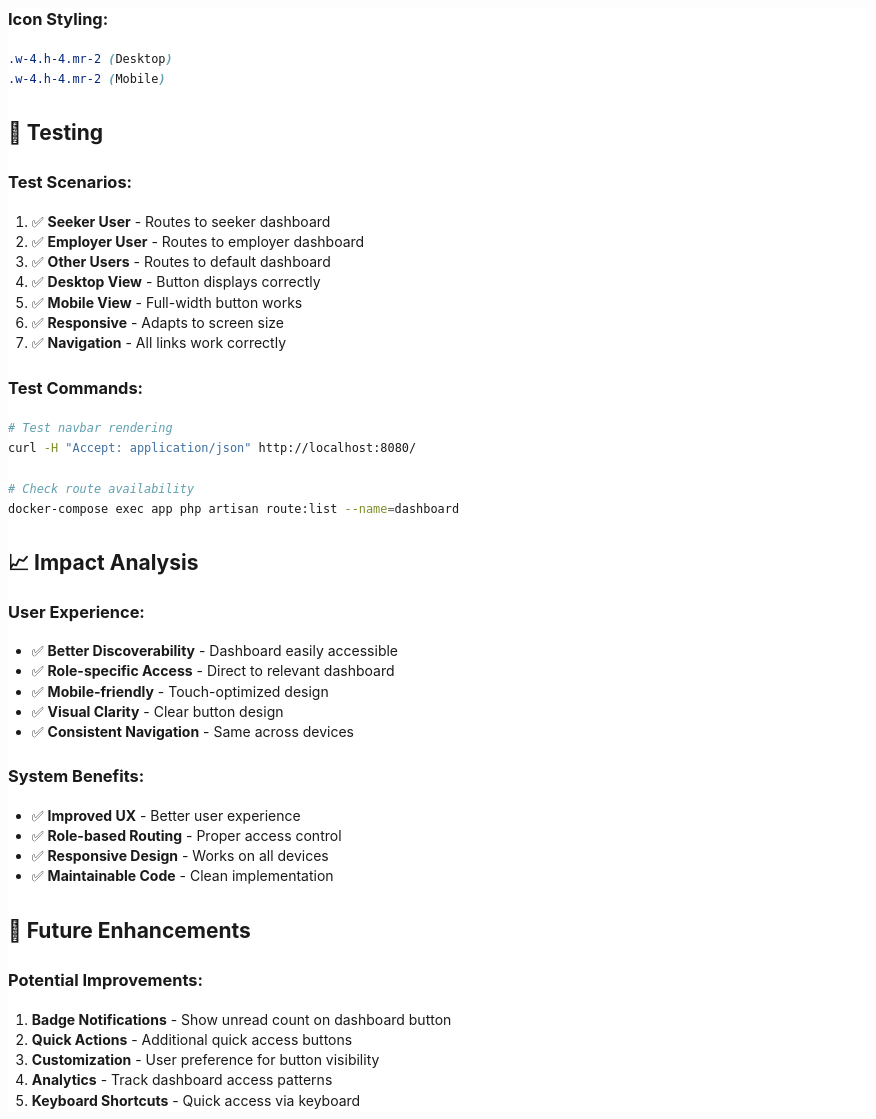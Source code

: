 ### **Icon Styling:**
```css
.w-4.h-4.mr-2 (Desktop)
.w-4.h-4.mr-2 (Mobile)
```

## 🧪 Testing

### **Test Scenarios:**
1. ✅ **Seeker User** - Routes to seeker dashboard
2. ✅ **Employer User** - Routes to employer dashboard
3. ✅ **Other Users** - Routes to default dashboard
4. ✅ **Desktop View** - Button displays correctly
5. ✅ **Mobile View** - Full-width button works
6. ✅ **Responsive** - Adapts to screen size
7. ✅ **Navigation** - All links work correctly

### **Test Commands:**
```bash
# Test navbar rendering
curl -H "Accept: application/json" http://localhost:8080/

# Check route availability
docker-compose exec app php artisan route:list --name=dashboard
```

## 📈 Impact Analysis

### **User Experience:**
- ✅ **Better Discoverability** - Dashboard easily accessible
- ✅ **Role-specific Access** - Direct to relevant dashboard
- ✅ **Mobile-friendly** - Touch-optimized design
- ✅ **Visual Clarity** - Clear button design
- ✅ **Consistent Navigation** - Same across devices

### **System Benefits:**
- ✅ **Improved UX** - Better user experience
- ✅ **Role-based Routing** - Proper access control
- ✅ **Responsive Design** - Works on all devices
- ✅ **Maintainable Code** - Clean implementation

## 🔄 Future Enhancements

### **Potential Improvements:**
1. **Badge Notifications** - Show unread count on dashboard button
2. **Quick Actions** - Additional quick access buttons
3. **Customization** - User preference for button visibility
4. **Analytics** - Track dashboard access patterns
5. **Keyboard Shortcuts** - Quick access via keyboard
